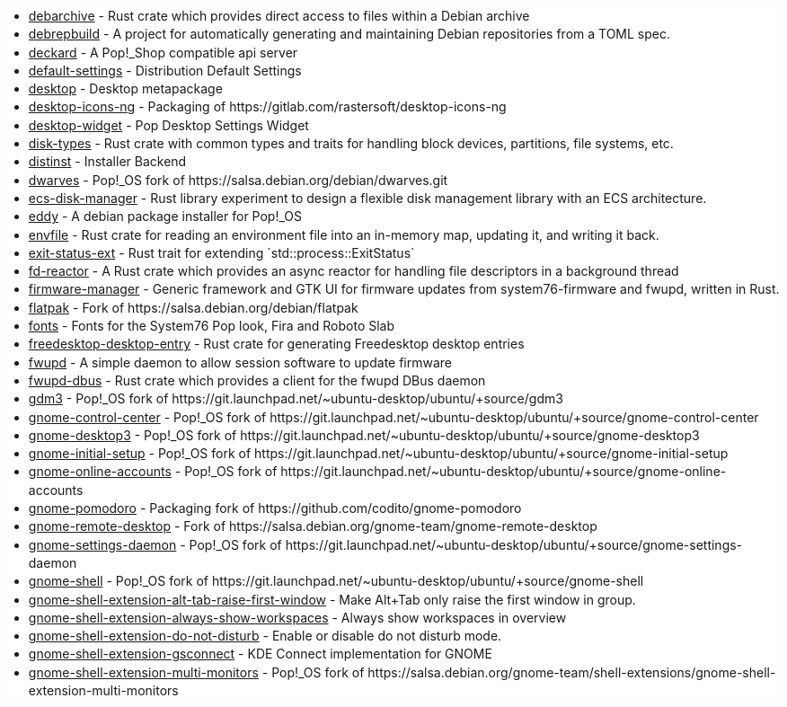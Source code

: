 - [debarchive](https://github.com/pop-os/debarchive) - Rust crate which provides direct access to files within a Debian archive
- [debrepbuild](https://github.com/pop-os/debrepbuild) - A project for automatically generating and maintaining Debian repositories from a TOML spec\. 
- [deckard](https://github.com/pop-os/deckard) - A Pop\!\_Shop compatible api server
- [default\-settings](https://github.com/pop-os/default-settings) - Distribution Default Settings
- [desktop](https://github.com/pop-os/desktop) - Desktop metapackage
- [desktop\-icons\-ng](https://github.com/pop-os/desktop-icons-ng) - Packaging of https://gitlab\.com/rastersoft/desktop\-icons\-ng
- [desktop\-widget](https://github.com/pop-os/desktop-widget) - Pop Desktop Settings Widget
- [disk\-types](https://github.com/pop-os/disk-types) - Rust crate with common types and traits for handling block devices, partitions, file systems, etc\.
- [distinst](https://github.com/pop-os/distinst) - Installer Backend
- [dwarves](https://github.com/pop-os/dwarves) - Pop\!\_OS fork of https://salsa\.debian\.org/debian/dwarves\.git
- [ecs\-disk\-manager](https://github.com/pop-os/ecs-disk-manager) - Rust library experiment to design a flexible disk management library with an ECS architecture\.
- [eddy](https://github.com/pop-os/eddy) - A debian package installer for Pop\!\_OS
- [envfile](https://github.com/pop-os/envfile) - Rust crate for reading an environment file into an in\-memory map, updating it, and writing it back\.
- [exit\-status\-ext](https://github.com/pop-os/exit-status-ext) - Rust trait for extending \`std::process::ExitStatus\`
- [fd\-reactor](https://github.com/pop-os/fd-reactor) - A Rust crate which provides an async reactor for handling file descriptors in a background thread
- [firmware\-manager](https://github.com/pop-os/firmware-manager) - Generic framework and GTK UI for firmware updates from system76\-firmware and fwupd, written in Rust\.
- [flatpak](https://github.com/pop-os/flatpak) - Fork of https://salsa\.debian\.org/debian/flatpak
- [fonts](https://github.com/pop-os/fonts) - Fonts for the System76 Pop look, Fira and Roboto Slab
- [freedesktop\-desktop\-entry](https://github.com/pop-os/freedesktop-desktop-entry) - Rust crate for generating Freedesktop desktop entries
- [fwupd](https://github.com/pop-os/fwupd) - A simple daemon to allow session software to update firmware
- [fwupd\-dbus](https://github.com/pop-os/fwupd-dbus) - Rust crate which provides a client for the fwupd DBus daemon
- [gdm3](https://github.com/pop-os/gdm3) - Pop\!\_OS fork of https://git\.launchpad\.net/~ubuntu\-desktop/ubuntu/\+source/gdm3
- [gnome\-control\-center](https://github.com/pop-os/gnome-control-center) - Pop\!\_OS fork of https://git\.launchpad\.net/~ubuntu\-desktop/ubuntu/\+source/gnome\-control\-center
- [gnome\-desktop3](https://github.com/pop-os/gnome-desktop3) - Pop\!\_OS fork of https://git\.launchpad\.net/~ubuntu\-desktop/ubuntu/\+source/gnome\-desktop3
- [gnome\-initial\-setup](https://github.com/pop-os/gnome-initial-setup) - Pop\!\_OS fork of https://git\.launchpad\.net/~ubuntu\-desktop/ubuntu/\+source/gnome\-initial\-setup
- [gnome\-online\-accounts](https://github.com/pop-os/gnome-online-accounts) - Pop\!\_OS fork of https://git\.launchpad\.net/~ubuntu\-desktop/ubuntu/\+source/gnome\-online\-accounts
- [gnome\-pomodoro](https://github.com/pop-os/gnome-pomodoro) - Packaging fork of https://github\.com/codito/gnome\-pomodoro
- [gnome\-remote\-desktop](https://github.com/pop-os/gnome-remote-desktop) - Fork of https://salsa\.debian\.org/gnome\-team/gnome\-remote\-desktop
- [gnome\-settings\-daemon](https://github.com/pop-os/gnome-settings-daemon) - Pop\!\_OS fork of https://git\.launchpad\.net/~ubuntu\-desktop/ubuntu/\+source/gnome\-settings\-daemon
- [gnome\-shell](https://github.com/pop-os/gnome-shell) - Pop\!\_OS fork of https://git\.launchpad\.net/~ubuntu\-desktop/ubuntu/\+source/gnome\-shell
- [gnome\-shell\-extension\-alt\-tab\-raise\-first\-window](https://github.com/pop-os/gnome-shell-extension-alt-tab-raise-first-window) - Make Alt\+Tab only raise the first window in group\.
- [gnome\-shell\-extension\-always\-show\-workspaces](https://github.com/pop-os/gnome-shell-extension-always-show-workspaces) - Always show workspaces in overview
- [gnome\-shell\-extension\-do\-not\-disturb](https://github.com/pop-os/gnome-shell-extension-do-not-disturb) - Enable or disable do not disturb mode\.
- [gnome\-shell\-extension\-gsconnect](https://github.com/pop-os/gnome-shell-extension-gsconnect) - KDE Connect implementation for GNOME
- [gnome\-shell\-extension\-multi\-monitors](https://github.com/pop-os/gnome-shell-extension-multi-monitors) - Pop\!\_OS fork of https://salsa\.debian\.org/gnome\-team/shell\-extensions/gnome\-shell\-extension\-multi\-monitors